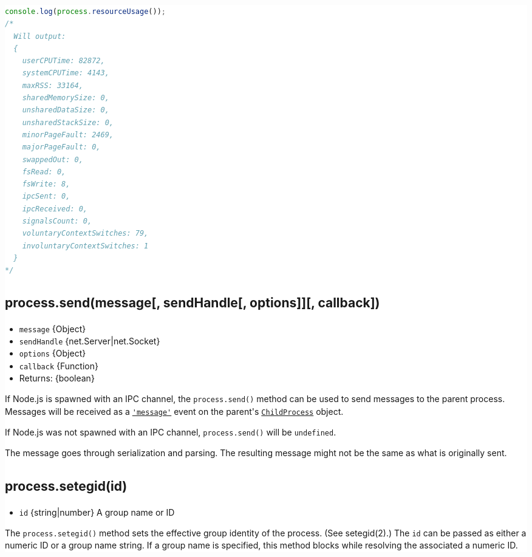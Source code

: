 
```js
console.log(process.resourceUsage());
/*
  Will output:
  {
    userCPUTime: 82872,
    systemCPUTime: 4143,
    maxRSS: 33164,
    sharedMemorySize: 0,
    unsharedDataSize: 0,
    unsharedStackSize: 0,
    minorPageFault: 2469,
    majorPageFault: 0,
    swappedOut: 0,
    fsRead: 0,
    fsWrite: 8,
    ipcSent: 0,
    ipcReceived: 0,
    signalsCount: 0,
    voluntaryContextSwitches: 79,
    involuntaryContextSwitches: 1
  }
*/
```

## process.send(message[, sendHandle[, options]][, callback])


* `message` {Object}
* `sendHandle` {net.Server|net.Socket}
* `options` {Object}
* `callback` {Function}
* Returns: {boolean}

If Node.js is spawned with an IPC channel, the `process.send()` method can be
used to send messages to the parent process. Messages will be received as a
[`'message'`][] event on the parent's [`ChildProcess`][] object.

If Node.js was not spawned with an IPC channel, `process.send()` will be
`undefined`.

The message goes through serialization and parsing. The resulting message might
not be the same as what is originally sent.

## process.setegid(id)


* `id` {string|number} A group name or ID

The `process.setegid()` method sets the effective group identity of the process.
(See setegid(2).) The `id` can be passed as either a numeric ID or a group
name string. If a group name is specified, this method blocks while resolving
the associated a numeric ID.


[`'exit'`]: #process_event_exit
[`'message'`]: child_process.html#child_process_event_message
[`'uncaughtException'`]: #process_event_uncaughtexception
[`ChildProcess.disconnect()`]: child_process.html#child_process_subprocess_disconnect
[`ChildProcess.send()`]: child_process.html#child_process_subprocess_send_message_sendhandle_options_callback
[`ChildProcess`]: child_process.html#child_process_class_childprocess
[`Error`]: errors.html#errors_class_error
[`EventEmitter`]: events.html#events_class_eventemitter
[`NODE_OPTIONS`]: cli.html#cli_node_options_options
[`Worker`]: worker_threads.html#worker_threads_class_worker
[`console.error()`]: console.html#console_console_error_data_args
[`console.log()`]: console.html#console_console_log_data_args
[`domain`]: domain.html
[`net.Server`]: net.html#net_class_net_server
[`net.Socket`]: net.html#net_class_net_socket
[`os.constants.dlopen`]: os.html#os_dlopen_constants
[`process.argv`]: #process_process_argv
[`process.config`]: #process_process_config
[`process.execPath`]: #process_process_execpath
[`process.exit()`]: #process_process_exit_code
[`process.exitCode`]: #process_process_exitcode
[`process.hrtime()`]: #process_process_hrtime_time
[`process.hrtime.bigint()`]: #process_process_hrtime_bigint
[`process.kill()`]: #process_process_kill_pid_signal
[`process.setUncaughtExceptionCaptureCallback()`]: process.html#process_process_setuncaughtexceptioncapturecallback_fn
[`promise.catch()`]: https://developer.mozilla.org/en-US/docs/Web/JavaScript/Reference/Global_Objects/Promise/catch
[`Promise.race()`]: https://developer.mozilla.org/en-US/docs/Web/JavaScript/Reference/Global_Objects/Promise/race
[`require()`]: globals.html#globals_require
[`require.main`]: modules.html#modules_accessing_the_main_module
[`require.resolve()`]: modules.html#modules_require_resolve_request_options
[`subprocess.kill()`]: child_process.html#child_process_subprocess_kill_signal
[`v8.setFlagsFromString()`]: v8.html#v8_v8_setflagsfromstring_flags
[Android building]: https://github.com/nodejs/node/blob/master/BUILDING.md#androidandroid-based-devices-eg-firefox-os
[Child Process]: child_process.html
[Cluster]: cluster.html
[Duplex]: stream.html#stream_duplex_and_transform_streams
[Event Loop]: https://nodejs.org/en/docs/guides/event-loop-timers-and-nexttick/#process-nexttick
[LTS]: https://github.com/nodejs/Release
[Readable]: stream.html#stream_readable_streams
[Signal Events]: #process_signal_events
[Stream compatibility]: stream.html#stream_compatibility_with_older_node_js_versions
[TTY]: tty.html#tty_tty
[Writable]: stream.html#stream_writable_streams
[debugger]: debugger.html
[note on process I/O]: process.html#process_a_note_on_process_i_o
[process.cpuUsage]: #process_process_cpuusage_previousvalue
[process_emit_warning]: #process_process_emitwarning_warning_type_code_ctor
[process_warning]: #process_event_warning
[report documentation]: report.html
[uv_rusage_t]: http://docs.libuv.org/en/v1.x/misc.html#c.uv_rusage_t
[wikipedia_minor_fault]: https://en.wikipedia.org/wiki/Page_fault#Minor
[wikipedia_major_fault]: https://en.wikipedia.org/wiki/Page_fault#Major